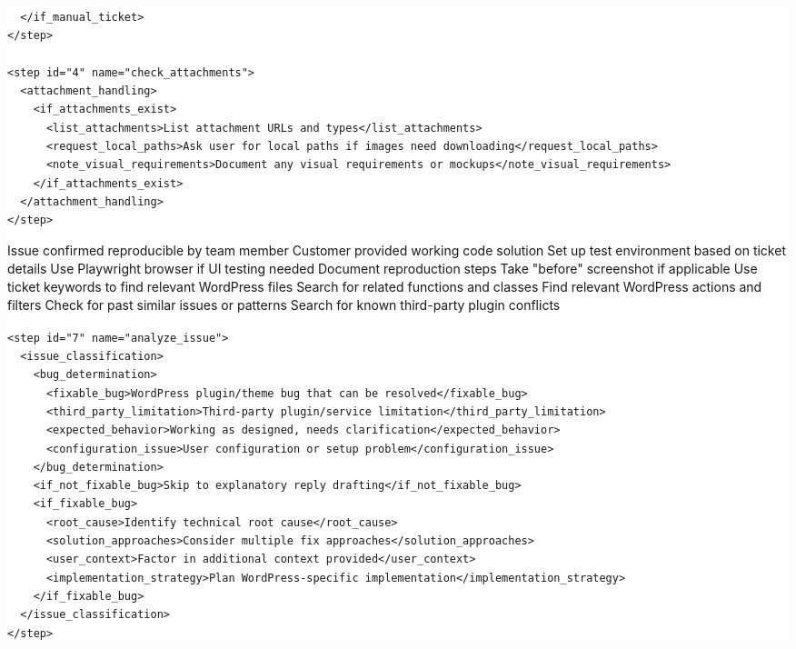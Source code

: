       </if_manual_ticket>
    </step>

    <step id="4" name="check_attachments">
      <attachment_handling>
        <if_attachments_exist>
          <list_attachments>List attachment URLs and types</list_attachments>
          <request_local_paths>Ask user for local paths if images need downloading</request_local_paths>
          <note_visual_requirements>Document any visual requirements or mockups</note_visual_requirements>
        </if_attachments_exist>
      </attachment_handling>
    </step>
  </phase>

  <phase name="testing_and_reproduction">
    <step id="5" name="determine_testing_needs">
      <testing_decision>
        <skip_conditions>
          <already_confirmed>Issue confirmed reproducible by team member</already_confirmed>
          <customer_solution>Customer provided working code solution</customer_solution>
        </skip_conditions>
        <reproduction_required>
          <setup_environment>Set up test environment based on ticket details</setup_environment>
          <browser_testing>Use Playwright browser if UI testing needed</browser_testing>
          <document_steps>Document reproduction steps</document_steps>
          <before_screenshot>Take "before" screenshot if applicable</before_screenshot>
        </reproduction_required>
      </testing_decision>
    </step>
  </phase>

  <phase name="analysis">
    <step id="6" name="search_related_code">
      <code_research>
        <keyword_search>Use ticket keywords to find relevant WordPress files</keyword_search>
        <function_search>Search for related functions and classes</function_search>
        <hook_search>Find relevant WordPress actions and filters</hook_search>
        <similar_issues>Check for past similar issues or patterns</similar_issues>
        <plugin_conflicts>Search for known third-party plugin conflicts</plugin_conflicts>
      </code_research>
    </step>

    <step id="7" name="analyze_issue">
      <issue_classification>
        <bug_determination>
          <fixable_bug>WordPress plugin/theme bug that can be resolved</fixable_bug>
          <third_party_limitation>Third-party plugin/service limitation</third_party_limitation>
          <expected_behavior>Working as designed, needs clarification</expected_behavior>
          <configuration_issue>User configuration or setup problem</configuration_issue>
        </bug_determination>
        <if_not_fixable_bug>Skip to explanatory reply drafting</if_not_fixable_bug>
        <if_fixable_bug>
          <root_cause>Identify technical root cause</root_cause>
          <solution_approaches>Consider multiple fix approaches</solution_approaches>
          <user_context>Factor in additional context provided</user_context>
          <implementation_strategy>Plan WordPress-specific implementation</implementation_strategy>
        </if_fixable_bug>
      </issue_classification>
    </step>

